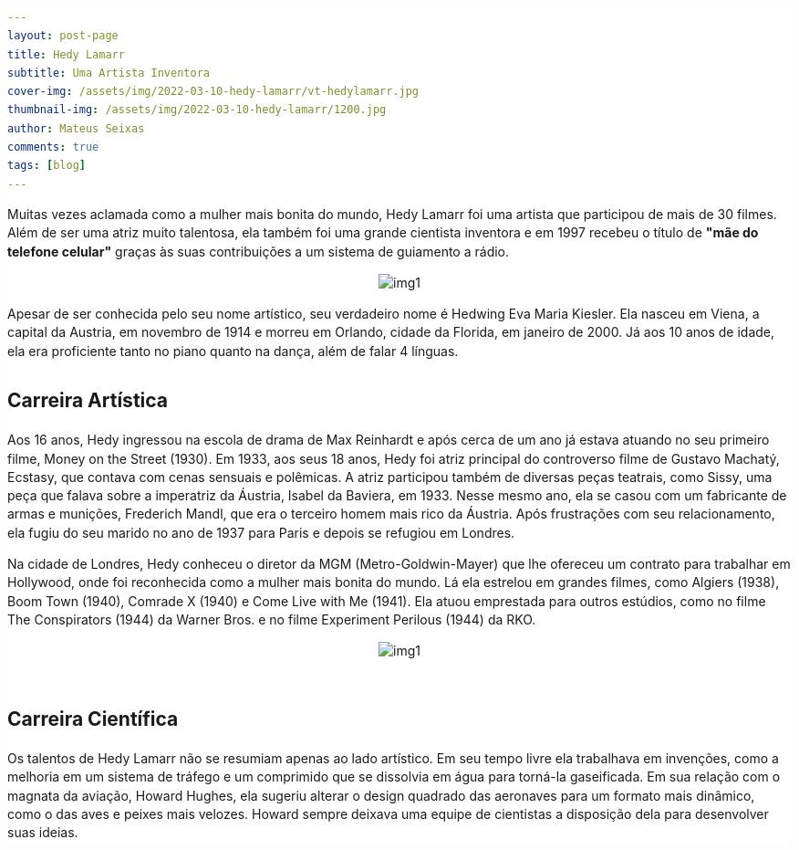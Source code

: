 ```yaml
---
layout: post-page
title: Hedy Lamarr
subtitle: Uma Artista Inventora
cover-img: /assets/img/2022-03-10-hedy-lamarr/vt-hedylamarr.jpg
thumbnail-img: /assets/img/2022-03-10-hedy-lamarr/1200.jpg
author: Mateus Seixas
comments: true
tags: [blog]
---
```


Muitas vezes aclamada como a mulher mais bonita do mundo, Hedy Lamarr foi uma artista que participou de mais de 30 filmes. Além de ser uma atriz muito talentosa, ela também foi uma grande cientista inventora e em 1997 recebeu o título de <strong>"mãe do telefone celular"</strong> graças às suas contribuições a um sistema de guiamento a rádio.
<center>
  <img src="{{ 'assets/img/2022-03-10-hedy-lamarr/1440_hedy-lamarr-9b80a8f0.jpg' | relative_url }}" width="750" text-align=center alt="img1" />
</center>

Apesar de ser conhecida pelo seu nome artístico, seu verdadeiro nome é Hedwing Eva Maria Kiesler. Ela nasceu em Viena, a capital da Austria, em novembro de 1914 e morreu em Orlando, cidade da Florida, em janeiro de 2000. Já aos 10 anos de idade, ela era proficiente tanto no piano quanto na dança, além de falar 4 línguas. 

## Carreira Artística

Aos 16 anos, Hedy ingressou na escola de drama de Max Reinhardt e após cerca de um ano já estava atuando no seu primeiro filme, Money on the Street (1930). Em 1933, aos seus 18 anos, Hedy foi atriz principal do controverso filme de Gustavo Machatý, Ecstasy, que contava com cenas sensuais e polêmicas. A atriz participou também de diversas peças teatrais, como Sissy, uma peça que falava sobre a imperatriz da Áustria, Isabel da Baviera, em 1933. Nesse mesmo ano, ela se casou com um fabricante de armas e munições, Frederich Mandl, que era o terceiro homem mais rico da Áustria. Após frustrações com seu relacionamento, ela fugiu do seu marido no ano de 1937 para Paris e depois se refugiou em Londres. 

Na cidade de Londres, Hedy conheceu o diretor da MGM (Metro-Goldwin-Mayer) que lhe ofereceu um contrato para trabalhar em Hollywood, onde foi reconhecida como a mulher mais bonita do mundo. Lá ela estrelou em grandes filmes, como Algiers (1938), Boom Town (1940), Comrade X (1940) e Come Live with Me (1941). Ela atuou emprestada para outros estúdios, como no filme The Conspirators (1944) da Warner Bros. e no filme Experiment Perilous (1944) da RKO.

<center>
  <img src="{{ 'assets/img/2022-03-10-hedy-lamarr/Hedy-Lamarr-John-Hodiak-A-Lady-Without.jpg' | relative_url }}" width="750" text-align=center alt="img1" />
</center>
<br>

## Carreira Científica

Os talentos de Hedy Lamarr não se resumiam apenas ao lado artístico. Em seu tempo livre ela trabalhava em invenções, como a melhoria em um sistema de tráfego e um comprimido que se dissolvia em água para torná-la gaseificada. Em sua relação com o magnata da aviação, Howard Hughes, ela sugeriu alterar o design quadrado das aeronaves para um formato mais dinâmico, como o das aves e peixes mais velozes. Howard sempre deixava uma equipe de cientistas a disposição dela para desenvolver suas ideias.
